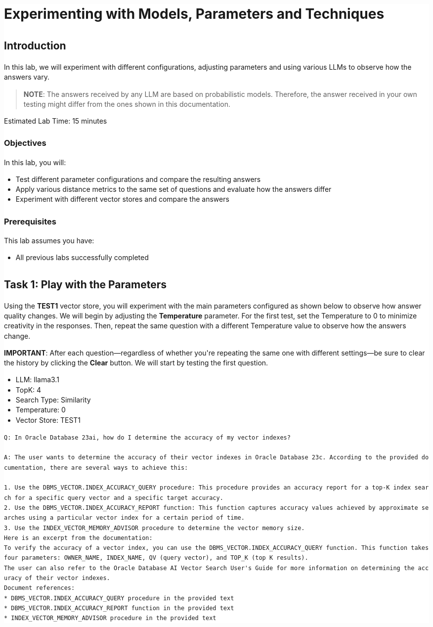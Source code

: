 # Experimenting with Models, Parameters and Techniques

## Introduction

In this lab, we will experiment with different configurations, adjusting parameters and using various LLMs to observe how the answers vary.

> **NOTE**: The answers received by any LLM are based on probabilistic models. Therefore, the answer received in your own testing might differ from the ones shown in this documentation.

Estimated Lab Time: 15 minutes

### Objectives

In this lab, you will:

* Test different parameter configurations and compare the resulting answers
* Apply various distance metrics to the same set of questions and evaluate how the answers differ
* Experiment with different vector stores and compare the answers

### Prerequisites

This lab assumes you have:

* All previous labs successfully completed

## Task 1: Play with the Parameters

Using the **TEST1** vector store, you will experiment with the main parameters configured as shown below to observe how answer quality changes. We will begin by adjusting the **Temperature** parameter. For the first test, set the Temperature to 0 to minimize creativity in the responses. Then, repeat the same question with a different Temperature value to observe how the answers change.

**IMPORTANT**: After each question—regardless of whether you're repeating the same one with different settings—be sure to clear the history by clicking the **Clear** button. We will start by testing the first question.

* LLM: llama3.1
* TopK: 4
* Search Type: Similarity
* Temperature: 0
* Vector Store: TEST1

```text
Q: In Oracle Database 23ai, how do I determine the accuracy of my vector indexes?

A: The user wants to determine the accuracy of their vector indexes in Oracle Database 23c. According to the provided documentation, there are several ways to achieve this:

1. Use the DBMS_VECTOR.INDEX_ACCURACY_QUERY procedure: This procedure provides an accuracy report for a top-K index search for a specific query vector and a specific target accuracy.
2. Use the DBMS_VECTOR.INDEX_ACCURACY_REPORT function: This function captures accuracy values achieved by approximate searches using a particular vector index for a certain period of time.
3. Use the INDEX_VECTOR_MEMORY_ADVISOR procedure to determine the vector memory size.
Here is an excerpt from the documentation:
To verify the accuracy of a vector index, you can use the DBMS_VECTOR.INDEX_ACCURACY_QUERY function. This function takes four parameters: OWNER_NAME, INDEX_NAME, QV (query vector), and TOP_K (top K results).
The user can also refer to the Oracle Database AI Vector Search User's Guide for more information on determining the accuracy of their vector indexes.
Document references:
* DBMS_VECTOR.INDEX_ACCURACY_QUERY procedure in the provided text
* DBMS_VECTOR.INDEX_ACCURACY_REPORT function in the provided text
* INDEX_VECTOR_MEMORY_ADVISOR procedure in the provided text
```
